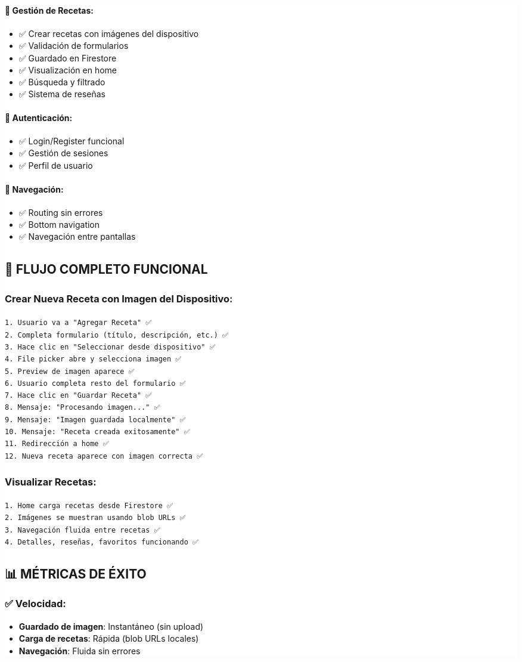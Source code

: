 #### 📝 **Gestión de Recetas**:
- ✅ Crear recetas con imágenes del dispositivo
- ✅ Validación de formularios
- ✅ Guardado en Firestore
- ✅ Visualización en home
- ✅ Búsqueda y filtrado
- ✅ Sistema de reseñas

#### 🔐 **Autenticación**:
- ✅ Login/Register funcional
- ✅ Gestión de sesiones
- ✅ Perfil de usuario

#### 🧭 **Navegación**:
- ✅ Routing sin errores
- ✅ Bottom navigation
- ✅ Navegación entre pantallas

## 🔄 FLUJO COMPLETO FUNCIONAL

### **Crear Nueva Receta con Imagen del Dispositivo**:
```
1. Usuario va a "Agregar Receta" ✅
2. Completa formulario (título, descripción, etc.) ✅
3. Hace clic en "Seleccionar desde dispositivo" ✅
4. File picker abre y selecciona imagen ✅
5. Preview de imagen aparece ✅
6. Usuario completa resto del formulario ✅
7. Hace clic en "Guardar Receta" ✅
8. Mensaje: "Procesando imagen..." ✅
9. Mensaje: "Imagen guardada localmente" ✅
10. Mensaje: "Receta creada exitosamente" ✅
11. Redirección a home ✅
12. Nueva receta aparece con imagen correcta ✅
```

### **Visualizar Recetas**:
```
1. Home carga recetas desde Firestore ✅
2. Imágenes se muestran usando blob URLs ✅
3. Navegación fluida entre recetas ✅
4. Detalles, reseñas, favoritos funcionando ✅
```

## 📊 MÉTRICAS DE ÉXITO

### ✅ **Velocidad**:
- **Guardado de imagen**: Instantáneo (sin upload)
- **Carga de recetas**: Rápida (blob URLs locales)
- **Navegación**: Fluida sin errores
